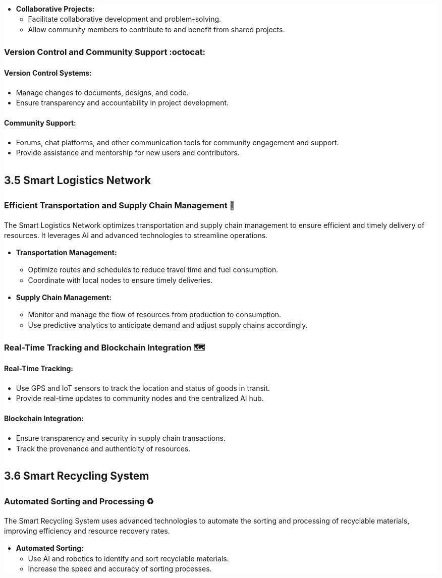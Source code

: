 - **Collaborative Projects:**
  - Facilitate collaborative development and problem-solving.
  - Allow community members to contribute to and benefit from shared projects.

### Version Control and Community Support :octocat:

#### Version Control Systems:
- Manage changes to documents, designs, and code.
- Ensure transparency and accountability in project development.

#### Community Support:
- Forums, chat platforms, and other communication tools for community engagement and support.
- Provide assistance and mentorship for new users and contributors.

## 3.5 Smart Logistics Network
### Efficient Transportation and Supply Chain Management :truck:

The Smart Logistics Network optimizes transportation and supply chain management to ensure efficient and timely delivery of resources. It leverages AI and advanced technologies to streamline operations.

- **Transportation Management:**
  - Optimize routes and schedules to reduce travel time and fuel consumption.
  - Coordinate with local nodes to ensure timely deliveries.

- **Supply Chain Management:**
  - Monitor and manage the flow of resources from production to consumption.
  - Use predictive analytics to anticipate demand and adjust supply chains accordingly.

### Real-Time Tracking and Blockchain Integration :world_map:

#### Real-Time Tracking:
- Use GPS and IoT sensors to track the location and status of goods in transit.
- Provide real-time updates to community nodes and the centralized AI hub.

#### Blockchain Integration:
- Ensure transparency and security in supply chain transactions.
- Track the provenance and authenticity of resources.

## 3.6 Smart Recycling System
### Automated Sorting and Processing :recycle:

The Smart Recycling System uses advanced technologies to automate the sorting and processing of recyclable materials, improving efficiency and resource recovery rates.

- **Automated Sorting:**
  - Use AI and robotics to identify and sort recyclable materials.
  - Increase the speed and accuracy of sorting processes.
